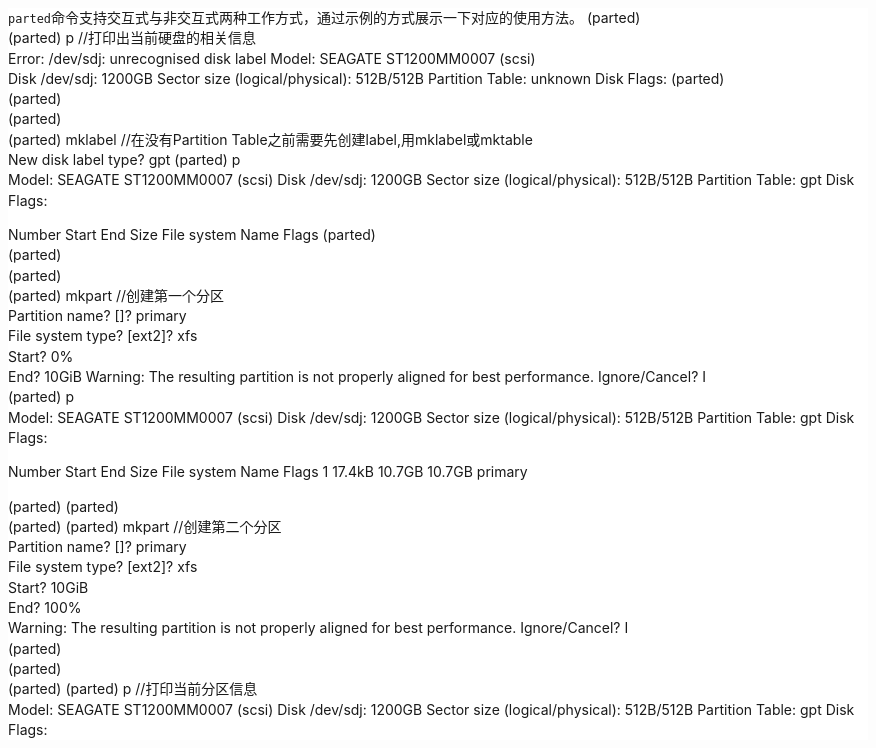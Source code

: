 ```parted```命令支持交互式与非交互式两种工作方式，通过示例的方式展示一下对应的使用方法。
(parted)                                                                  
(parted) p           							//打印出当前硬盘的相关信息                                                     
Error: /dev/sdj: unrecognised disk label
Model: SEAGATE ST1200MM0007 (scsi)                                        
Disk /dev/sdj: 1200GB
Sector size (logical/physical): 512B/512B
Partition Table: unknown
Disk Flags: 
(parted)      
(parted)  
(parted)  
(parted) mklabel                       			//在没有Partition Table之前需要先创建label,用mklabel或mktable                                   
New disk label type? gpt 
(parted) p                                                                
Model: SEAGATE ST1200MM0007 (scsi)
Disk /dev/sdj: 1200GB
Sector size (logical/physical): 512B/512B
Partition Table: gpt
Disk Flags: 

Number  Start  End  Size  File system  Name  Flags
(parted)      
(parted)  
(parted)  
(parted) mkpart                 				//创建第一个分区                                          
Partition name?  []? primary                                              
File system type?  [ext2]? xfs                                            
Start? 0%                                                                 
End? 10GiB
Warning: The resulting partition is not properly aligned for best performance.
Ignore/Cancel? I                                                          
(parted) p                                                                
Model: SEAGATE ST1200MM0007 (scsi)
Disk /dev/sdj: 1200GB
Sector size (logical/physical): 512B/512B
Partition Table: gpt
Disk Flags: 

Number  Start   End     Size    File system  Name     Flags
 1      17.4kB  10.7GB  10.7GB               primary

(parted)
(parted)      
(parted) 
(parted) mkpart              				//创建第二个分区                                             
Partition name?  []? primary                                              
File system type?  [ext2]? xfs                                            
Start? 10GiB                                                              
End? 100%                                                                 
Warning: The resulting partition is not properly aligned for best performance.
Ignore/Cancel? I  
(parted)                                                                  
(parted)                                                                  
(parted)
(parted) p           						//打印当前分区信息                                                     
Model: SEAGATE ST1200MM0007 (scsi)
Disk /dev/sdj: 1200GB
Sector size (logical/physical): 512B/512B
Partition Table: gpt
Disk Flags: 
```